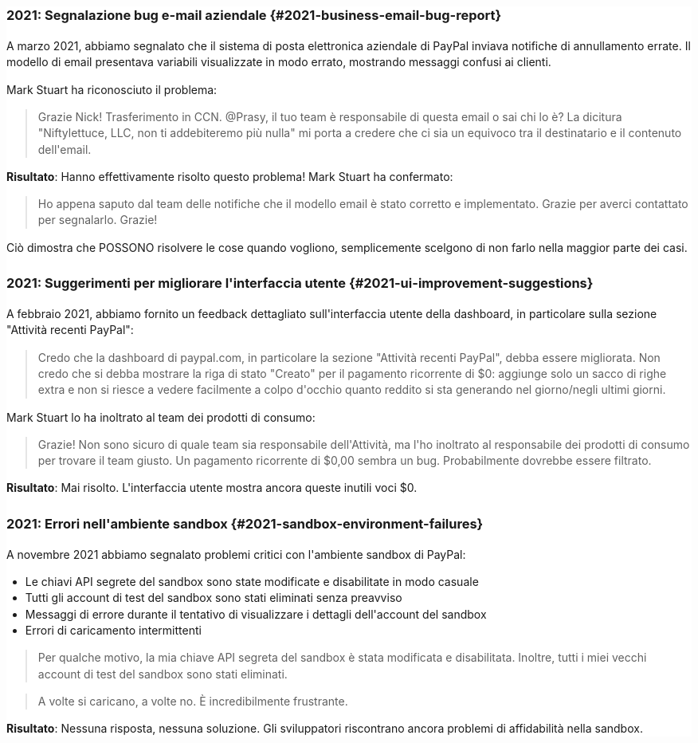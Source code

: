 ### 2021: Segnalazione bug e-mail aziendale {#2021-business-email-bug-report}

A marzo 2021, abbiamo segnalato che il sistema di posta elettronica aziendale di PayPal inviava notifiche di annullamento errate. Il modello di email presentava variabili visualizzate in modo errato, mostrando messaggi confusi ai clienti.

Mark Stuart ha riconosciuto il problema:

> Grazie Nick! Trasferimento in CCN. @Prasy, il tuo team è responsabile di questa email o sai chi lo è? La dicitura "Niftylettuce, LLC, non ti addebiteremo più nulla" mi porta a credere che ci sia un equivoco tra il destinatario e il contenuto dell'email.

**Risultato**: Hanno effettivamente risolto questo problema! Mark Stuart ha confermato:

> Ho appena saputo dal team delle notifiche che il modello email è stato corretto e implementato. Grazie per averci contattato per segnalarlo. Grazie!

Ciò dimostra che POSSONO risolvere le cose quando vogliono, semplicemente scelgono di non farlo nella maggior parte dei casi.

### 2021: Suggerimenti per migliorare l'interfaccia utente {#2021-ui-improvement-suggestions}

A febbraio 2021, abbiamo fornito un feedback dettagliato sull'interfaccia utente della dashboard, in particolare sulla sezione "Attività recenti PayPal":

> Credo che la dashboard di paypal.com, in particolare la sezione "Attività recenti PayPal", debba essere migliorata. Non credo che si debba mostrare la riga di stato "Creato" per il pagamento ricorrente di $0: aggiunge solo un sacco di righe extra e non si riesce a vedere facilmente a colpo d'occhio quanto reddito si sta generando nel giorno/negli ultimi giorni.

Mark Stuart lo ha inoltrato al team dei prodotti di consumo:

> Grazie! Non sono sicuro di quale team sia responsabile dell'Attività, ma l'ho inoltrato al responsabile dei prodotti di consumo per trovare il team giusto. Un pagamento ricorrente di $0,00 sembra un bug. Probabilmente dovrebbe essere filtrato.

**Risultato**: Mai risolto. L'interfaccia utente mostra ancora queste inutili voci $0.

### 2021: Errori nell'ambiente sandbox {#2021-sandbox-environment-failures}

A novembre 2021 abbiamo segnalato problemi critici con l'ambiente sandbox di PayPal:

* Le chiavi API segrete del sandbox sono state modificate e disabilitate in modo casuale
* Tutti gli account di test del sandbox sono stati eliminati senza preavviso
* Messaggi di errore durante il tentativo di visualizzare i dettagli dell'account del sandbox
* Errori di caricamento intermittenti

> Per qualche motivo, la mia chiave API segreta del sandbox è stata modificata e disabilitata. Inoltre, tutti i miei vecchi account di test del sandbox sono stati eliminati.

> A volte si caricano, a volte no. È incredibilmente frustrante.

**Risultato**: Nessuna risposta, nessuna soluzione. Gli sviluppatori riscontrano ancora problemi di affidabilità nella sandbox.
